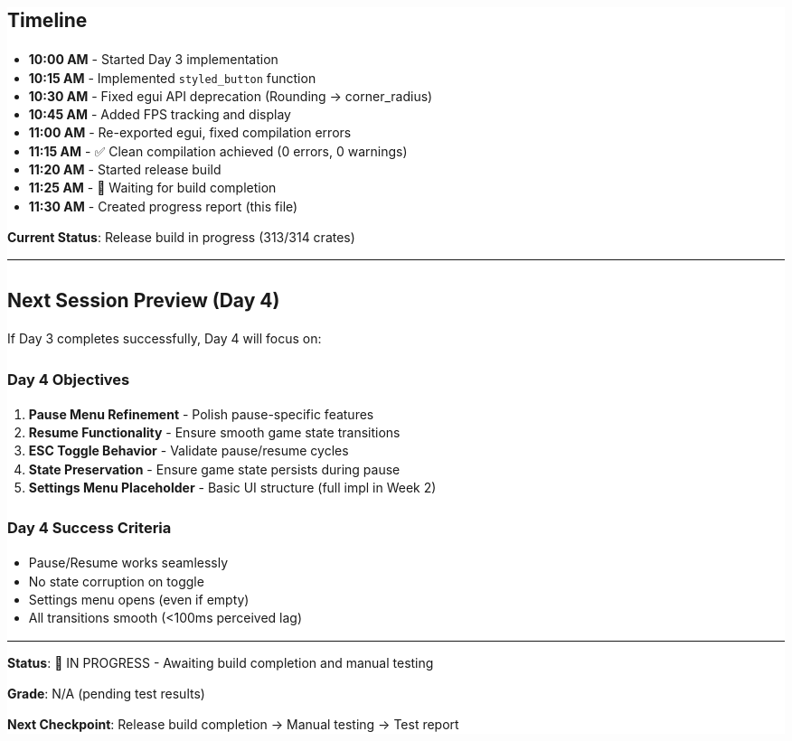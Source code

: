 
## Timeline

- **10:00 AM** - Started Day 3 implementation
- **10:15 AM** - Implemented `styled_button` function
- **10:30 AM** - Fixed egui API deprecation (Rounding → corner_radius)
- **10:45 AM** - Added FPS tracking and display
- **11:00 AM** - Re-exported egui, fixed compilation errors
- **11:15 AM** - ✅ Clean compilation achieved (0 errors, 0 warnings)
- **11:20 AM** - Started release build
- **11:25 AM** - 🚧 Waiting for build completion
- **11:30 AM** - Created progress report (this file)

**Current Status**: Release build in progress (313/314 crates)

---

## Next Session Preview (Day 4)

If Day 3 completes successfully, Day 4 will focus on:

### Day 4 Objectives
1. **Pause Menu Refinement** - Polish pause-specific features
2. **Resume Functionality** - Ensure smooth game state transitions
3. **ESC Toggle Behavior** - Validate pause/resume cycles
4. **State Preservation** - Ensure game state persists during pause
5. **Settings Menu Placeholder** - Basic UI structure (full impl in Week 2)

### Day 4 Success Criteria
- Pause/Resume works seamlessly
- No state corruption on toggle
- Settings menu opens (even if empty)
- All transitions smooth (<100ms perceived lag)

---

**Status**: 🚧 IN PROGRESS - Awaiting build completion and manual testing

**Grade**: N/A (pending test results)

**Next Checkpoint**: Release build completion → Manual testing → Test report
